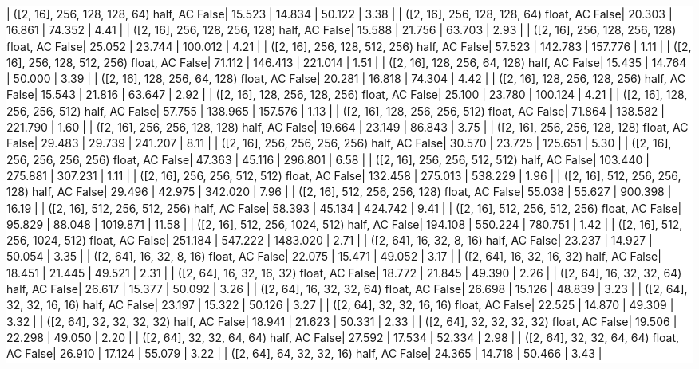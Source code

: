 | ([2, 16], 256, 128, 128, 64) half, AC False|     15.523 |     14.834 |     50.122 |       3.38 |
| ([2, 16], 256, 128, 128, 64) float, AC False|     20.303 |     16.861 |     74.352 |       4.41 |
| ([2, 16], 256, 128, 256, 128) half, AC False|     15.588 |     21.756 |     63.703 |       2.93 |
| ([2, 16], 256, 128, 256, 128) float, AC False|     25.052 |     23.744 |    100.012 |       4.21 |
| ([2, 16], 256, 128, 512, 256) half, AC False|     57.523 |    142.783 |    157.776 |       1.11 |
| ([2, 16], 256, 128, 512, 256) float, AC False|     71.112 |    146.413 |    221.014 |       1.51 |
| ([2, 16], 128, 256, 64, 128) half, AC False|     15.435 |     14.764 |     50.000 |       3.39 |
| ([2, 16], 128, 256, 64, 128) float, AC False|     20.281 |     16.818 |     74.304 |       4.42 |
| ([2, 16], 128, 256, 128, 256) half, AC False|     15.543 |     21.816 |     63.647 |       2.92 |
| ([2, 16], 128, 256, 128, 256) float, AC False|     25.100 |     23.780 |    100.124 |       4.21 |
| ([2, 16], 128, 256, 256, 512) half, AC False|     57.755 |    138.965 |    157.576 |       1.13 |
| ([2, 16], 128, 256, 256, 512) float, AC False|     71.864 |    138.582 |    221.790 |       1.60 |
| ([2, 16], 256, 256, 128, 128) half, AC False|     19.664 |     23.149 |     86.843 |       3.75 |
| ([2, 16], 256, 256, 128, 128) float, AC False|     29.483 |     29.739 |    241.207 |       8.11 |
| ([2, 16], 256, 256, 256, 256) half, AC False|     30.570 |     23.725 |    125.651 |       5.30 |
| ([2, 16], 256, 256, 256, 256) float, AC False|     47.363 |     45.116 |    296.801 |       6.58 |
| ([2, 16], 256, 256, 512, 512) half, AC False|    103.440 |    275.881 |    307.231 |       1.11 |
| ([2, 16], 256, 256, 512, 512) float, AC False|    132.458 |    275.013 |    538.229 |       1.96 |
| ([2, 16], 512, 256, 256, 128) half, AC False|     29.496 |     42.975 |    342.020 |       7.96 |
| ([2, 16], 512, 256, 256, 128) float, AC False|     55.038 |     55.627 |    900.398 |      16.19 |
| ([2, 16], 512, 256, 512, 256) half, AC False|     58.393 |     45.134 |    424.742 |       9.41 |
| ([2, 16], 512, 256, 512, 256) float, AC False|     95.829 |     88.048 |   1019.871 |      11.58 |
| ([2, 16], 512, 256, 1024, 512) half, AC False|    194.108 |    550.224 |    780.751 |       1.42 |
| ([2, 16], 512, 256, 1024, 512) float, AC False|    251.184 |    547.222 |   1483.020 |       2.71 |
| ([2, 64], 16, 32, 8, 16) half, AC False|     23.237 |     14.927 |     50.054 |       3.35 |
| ([2, 64], 16, 32, 8, 16) float, AC False|     22.075 |     15.471 |     49.052 |       3.17 |
| ([2, 64], 16, 32, 16, 32) half, AC False|     18.451 |     21.445 |     49.521 |       2.31 |
| ([2, 64], 16, 32, 16, 32) float, AC False|     18.772 |     21.845 |     49.390 |       2.26 |
| ([2, 64], 16, 32, 32, 64) half, AC False|     26.617 |     15.377 |     50.092 |       3.26 |
| ([2, 64], 16, 32, 32, 64) float, AC False|     26.698 |     15.126 |     48.839 |       3.23 |
| ([2, 64], 32, 32, 16, 16) half, AC False|     23.197 |     15.322 |     50.126 |       3.27 |
| ([2, 64], 32, 32, 16, 16) float, AC False|     22.525 |     14.870 |     49.309 |       3.32 |
| ([2, 64], 32, 32, 32, 32) half, AC False|     18.941 |     21.623 |     50.331 |       2.33 |
| ([2, 64], 32, 32, 32, 32) float, AC False|     19.506 |     22.298 |     49.050 |       2.20 |
| ([2, 64], 32, 32, 64, 64) half, AC False|     27.592 |     17.534 |     52.334 |       2.98 |
| ([2, 64], 32, 32, 64, 64) float, AC False|     26.910 |     17.124 |     55.079 |       3.22 |
| ([2, 64], 64, 32, 32, 16) half, AC False|     24.365 |     14.718 |     50.466 |       3.43 |